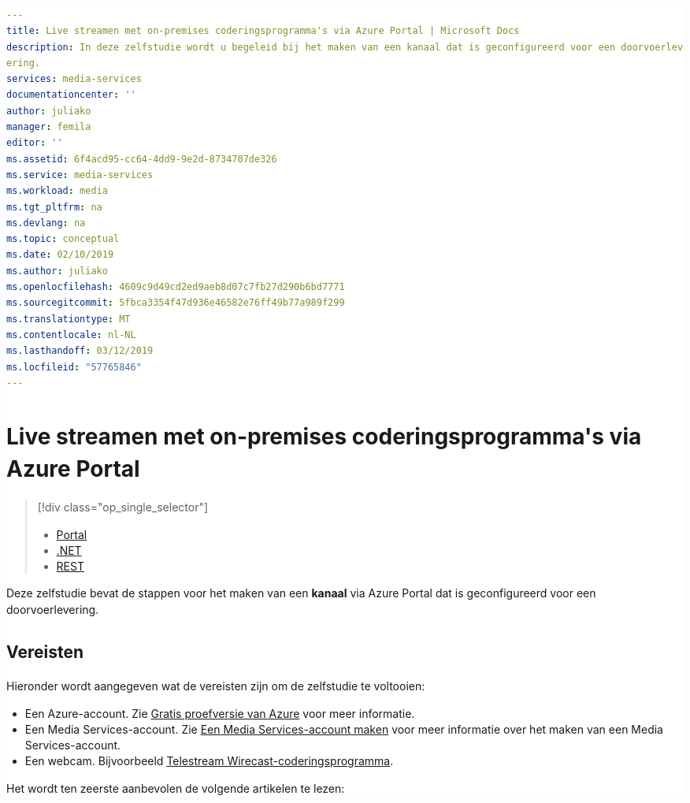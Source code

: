 ```yaml
---
title: Live streamen met on-premises coderingsprogramma's via Azure Portal | Microsoft Docs
description: In deze zelfstudie wordt u begeleid bij het maken van een kanaal dat is geconfigureerd voor een doorvoerlevering.
services: media-services
documentationcenter: ''
author: juliako
manager: femila
editor: ''
ms.assetid: 6f4acd95-cc64-4dd9-9e2d-8734707de326
ms.service: media-services
ms.workload: media
ms.tgt_pltfrm: na
ms.devlang: na
ms.topic: conceptual
ms.date: 02/10/2019
ms.author: juliako
ms.openlocfilehash: 4609c9d49cd2ed9aeb8d07c7fb27d290b6bd7771
ms.sourcegitcommit: 5fbca3354f47d936e46582e76ff49b77a989f299
ms.translationtype: MT
ms.contentlocale: nl-NL
ms.lasthandoff: 03/12/2019
ms.locfileid: "57765846"
---
```

# <a name="how-to-perform-live-streaming-with-on-premises-encoders-using-the-azure-portal"></a>Live streamen met on-premises coderingsprogramma's via Azure Portal
> [!div class="op_single_selector"]
> * [Portal](media-services-portal-live-passthrough-get-started.md)
> * [.NET](media-services-dotnet-live-encode-with-onpremises-encoders.md)
> * [REST](https://docs.microsoft.com/rest/api/media/operations/channel)
> 
> 

Deze zelfstudie bevat de stappen voor het maken van een **kanaal** via Azure Portal dat is geconfigureerd voor een doorvoerlevering. 

## <a name="prerequisites"></a>Vereisten
Hieronder wordt aangegeven wat de vereisten zijn om de zelfstudie te voltooien:

* Een Azure-account. Zie [Gratis proefversie van Azure](https://azure.microsoft.com/pricing/free-trial/) voor meer informatie. 
* Een Media Services-account. Zie [Een Media Services-account maken](media-services-portal-create-account.md) voor meer informatie over het maken van een Media Services-account.
* Een webcam. Bijvoorbeeld [Telestream Wirecast-coderingsprogramma](http://www.telestream.net/wirecast/overview.htm).

Het wordt ten zeerste aanbevolen de volgende artikelen te lezen:
